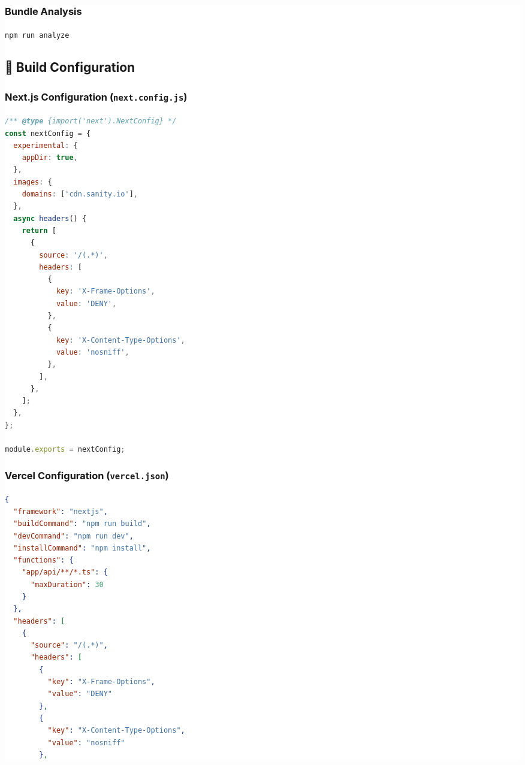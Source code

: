 ### Bundle Analysis
```bash
npm run analyze
```

## 🔧 Build Configuration

### Next.js Configuration (`next.config.js`)
```javascript
/** @type {import('next').NextConfig} */
const nextConfig = {
  experimental: {
    appDir: true,
  },
  images: {
    domains: ['cdn.sanity.io'],
  },
  async headers() {
    return [
      {
        source: '/(.*)',
        headers: [
          {
            key: 'X-Frame-Options',
            value: 'DENY',
          },
          {
            key: 'X-Content-Type-Options',
            value: 'nosniff',
          },
        ],
      },
    ];
  },
};

module.exports = nextConfig;
```

### Vercel Configuration (`vercel.json`)
```json
{
  "framework": "nextjs",
  "buildCommand": "npm run build",
  "devCommand": "npm run dev",
  "installCommand": "npm install",
  "functions": {
    "app/api/**/*.ts": {
      "maxDuration": 30
    }
  },
  "headers": [
    {
      "source": "/(.*)",
      "headers": [
        {
          "key": "X-Frame-Options",
          "value": "DENY"
        },
        {
          "key": "X-Content-Type-Options",
          "value": "nosniff"
        },
```